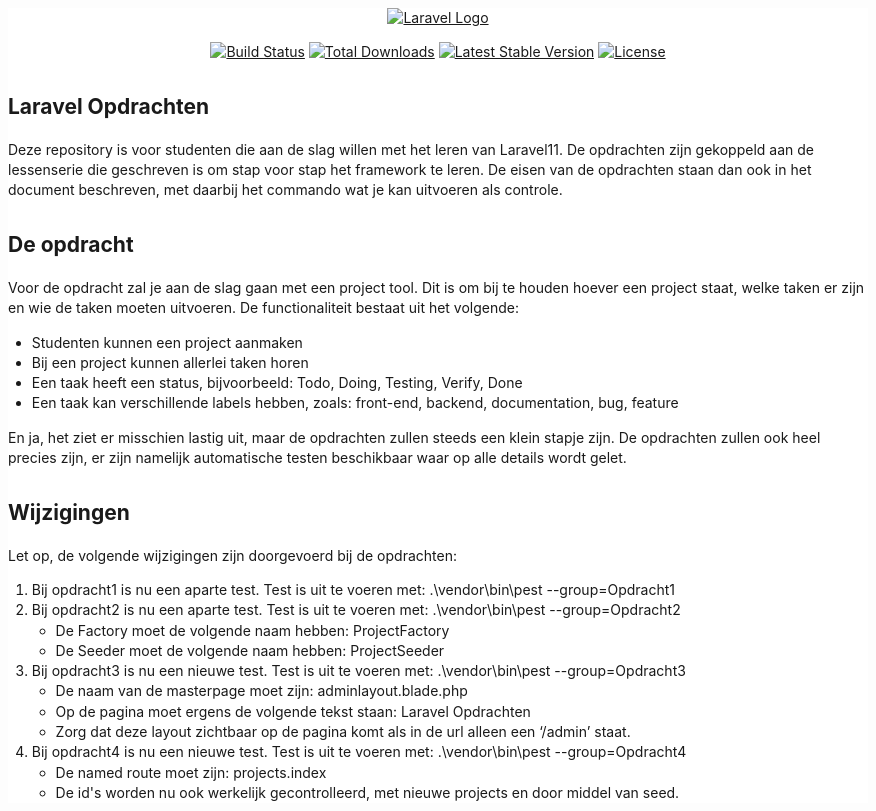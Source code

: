 <p align="center"><a href="https://laravel.com" target="_blank"><img src="https://raw.githubusercontent.com/laravel/art/master/logo-lockup/5%20SVG/2%20CMYK/1%20Full%20Color/laravel-logolockup-cmyk-red.svg" width="400" alt="Laravel Logo"></a></p>

<p align="center">
<a href="https://github.com/laravel/framework/actions"><img src="https://github.com/laravel/framework/workflows/tests/badge.svg" alt="Build Status"></a>
<a href="https://packagist.org/packages/laravel/framework"><img src="https://img.shields.io/packagist/dt/laravel/framework" alt="Total Downloads"></a>
<a href="https://packagist.org/packages/laravel/framework"><img src="https://img.shields.io/packagist/v/laravel/framework" alt="Latest Stable Version"></a>
<a href="https://packagist.org/packages/laravel/framework"><img src="https://img.shields.io/packagist/l/laravel/framework" alt="License"></a>
</p>

## Laravel Opdrachten

Deze repository is voor studenten die aan de slag willen met het leren van Laravel11. De opdrachten zijn gekoppeld aan de lessenserie die
geschreven is om stap voor stap het framework te leren. De eisen van de opdrachten staan dan ook in het document beschreven, met daarbij
het commando wat je kan uitvoeren als controle.

## De opdracht

Voor de opdracht zal je aan de slag gaan met een project tool. Dit is om bij te houden hoever een project staat, welke taken er zijn en
wie de taken moeten uitvoeren. De functionaliteit bestaat uit het volgende:

<ul>
<li>Studenten kunnen een project aanmaken</li>
<li>Bij een project kunnen allerlei taken horen</li>
<li>Een taak heeft een status, bijvoorbeeld: Todo, Doing, Testing, Verify, Done</li>
<li>Een taak kan verschillende labels hebben, zoals: front-end, backend, documentation, bug, feature</li>
</ul>

En ja, het ziet er misschien lastig uit, maar de opdrachten zullen steeds een klein stapje zijn. De opdrachten zullen ook heel precies zijn,
er zijn namelijk automatische testen beschikbaar waar op alle details wordt gelet.

## Wijzigingen

Let op, de volgende wijzigingen zijn doorgevoerd bij de opdrachten:
<ol>
<li>Bij opdracht1 is nu een aparte test. Test is uit te voeren met: .\vendor\bin\pest --group=Opdracht1 </li>
<li>Bij opdracht2 is nu een aparte test. Test is uit te voeren met: .\vendor\bin\pest --group=Opdracht2
<ul>
<li>De Factory moet de volgende naam hebben: ProjectFactory</li>
<li>De Seeder moet de volgende naam hebben: ProjectSeeder</li>
</ul></li>
<li>Bij opdracht3 is nu een nieuwe test. Test is uit te voeren met: .\vendor\bin\pest --group=Opdracht3 
<ul>
<li>De naam van de masterpage moet zijn: adminlayout.blade.php</li>
<li>Op de pagina moet ergens de volgende tekst staan: Laravel Opdrachten</li>
<li>Zorg dat deze layout zichtbaar op de pagina komt als in de url alleen een ‘/admin’ staat.</li>
</ul></li>
<li>Bij opdracht4 is nu een nieuwe test. Test is uit te voeren met: .\vendor\bin\pest --group=Opdracht4 
<ul>
<li>De named route moet zijn: projects.index</li>
<li>De id's worden nu ook werkelijk gecontrolleerd, met nieuwe projects en door middel van seed.</li>
</ul></li>